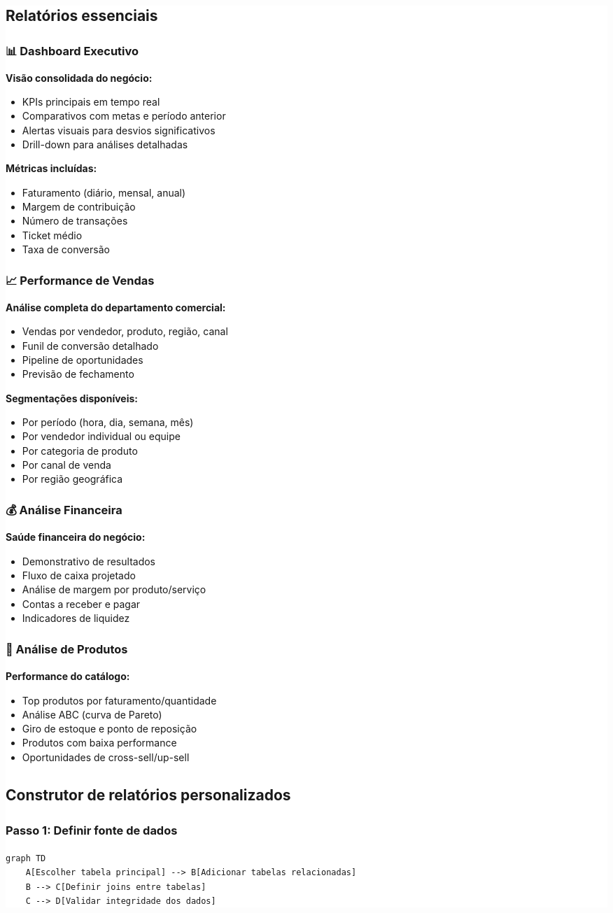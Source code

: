 ## Relatórios essenciais

### 📊 Dashboard Executivo
**Visão consolidada do negócio:**
- KPIs principais em tempo real
- Comparativos com metas e período anterior
- Alertas visuais para desvios significativos
- Drill-down para análises detalhadas

**Métricas incluídas:**
- Faturamento (diário, mensal, anual)
- Margem de contribuição
- Número de transações
- Ticket médio
- Taxa de conversão

### 📈 Performance de Vendas
**Análise completa do departamento comercial:**
- Vendas por vendedor, produto, região, canal
- Funil de conversão detalhado
- Pipeline de oportunidades
- Previsão de fechamento

**Segmentações disponíveis:**
- Por período (hora, dia, semana, mês)
- Por vendedor individual ou equipe
- Por categoria de produto
- Por canal de venda
- Por região geográfica

### 💰 Análise Financeira
**Saúde financeira do negócio:**
- Demonstrativo de resultados
- Fluxo de caixa projetado
- Análise de margem por produto/serviço
- Contas a receber e pagar
- Indicadores de liquidez

### 🎯 Análise de Produtos
**Performance do catálogo:**
- Top produtos por faturamento/quantidade
- Análise ABC (curva de Pareto)
- Giro de estoque e ponto de reposição
- Produtos com baixa performance
- Oportunidades de cross-sell/up-sell

## Construtor de relatórios personalizados

### Passo 1: Definir fonte de dados
```mermaid
graph TD
    A[Escolher tabela principal] --> B[Adicionar tabelas relacionadas]
    B --> C[Definir joins entre tabelas]
    C --> D[Validar integridade dos dados]
```
